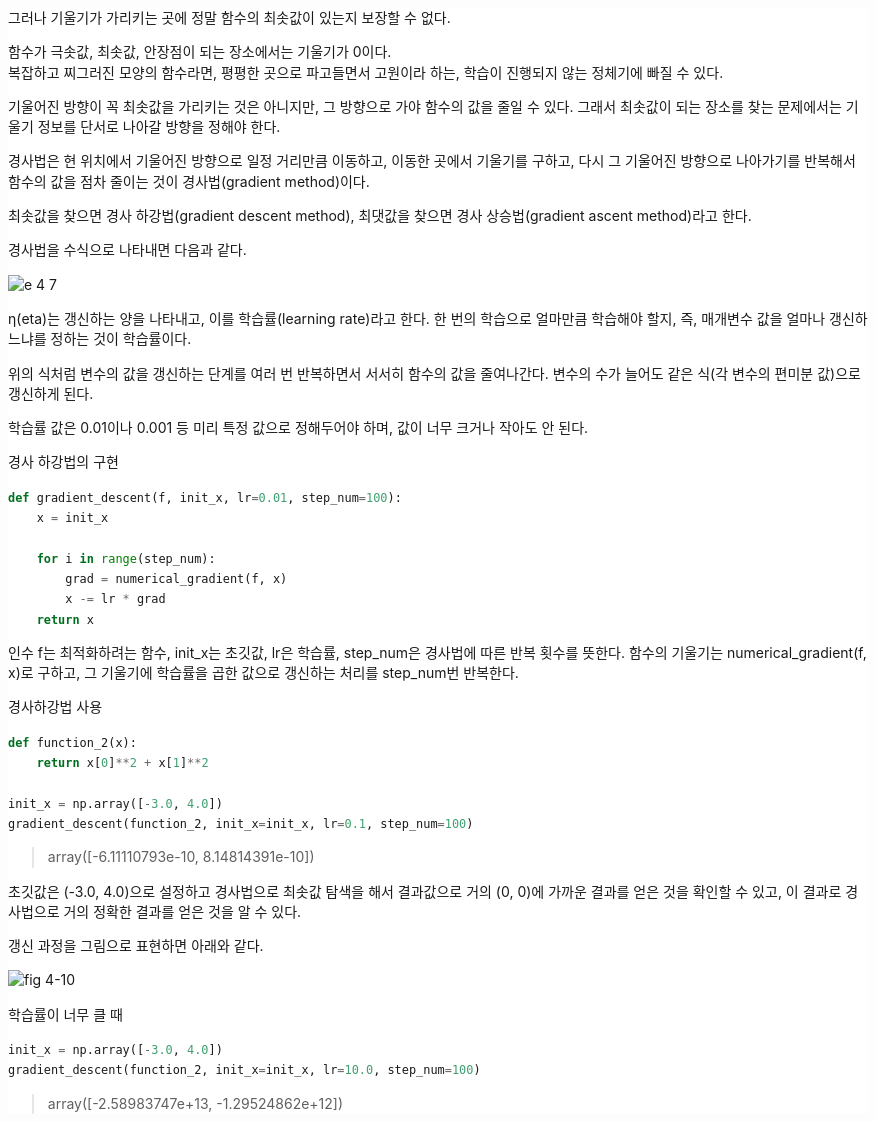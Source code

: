 그러나 기울기가 가리키는 곳에 정말 함수의 최솟값이 있는지 보장할 수 없다.

함수가 극솟값, 최솟값, 안장점이 되는 장소에서는 기울기가 0이다.  
복잡하고 찌그러진 모양의 함수라면, 평평한 곳으로 파고들면서 고원이라 하는, 학습이 진행되지 않는 정체기에 빠질 수 있다.

기울어진 방향이 꼭 최솟값을 가리키는 것은 아니지만, 그 방향으로 가야 함수의 값을 줄일 수 있다. 그래서 최솟값이 되는 장소를 찾는 문제에서는 기울기 정보를 단서로 나아갈 방향을 정해야 한다.

경사법은 현 위치에서 기울어진 방향으로 일정 거리만큼 이동하고, 이동한 곳에서 기울기를 구하고, 다시 그 기울어진 방향으로 나아가기를 반복해서 함수의 값을 점차 줄이는 것이 경사법(gradient method)이다.

최솟값을 찾으면 경사 하강법(gradient descent method), 최댓값을 찾으면 경사 상승법(gradient ascent method)라고 한다.

경사법을 수식으로 나타내면 다음과 같다.

<img width="153" alt="e 4 7" src="https://user-images.githubusercontent.com/38313522/152674709-f4123532-75db-43cd-9ae6-ee2bd515a8b8.png">

η(eta)는 갱신하는 양을 나타내고, 이를 학습률(learning rate)라고 한다. 한 번의 학습으로 얼마만큼 학습해야 할지, 즉, 매개변수 값을 얼마나 갱신하느냐를 정하는 것이 학습률이다.

위의 식처럼 변수의 값을 갱신하는 단계를 여러 번 반복하면서 서서히 함수의 값을 줄여나간다. 변수의 수가 늘어도 같은 식(각 변수의 편미분 값)으로 갱신하게 된다.

학습률 값은 0.01이나 0.001 등 미리 특정 값으로 정해두어야 하며, 값이 너무 크거나 작아도 안 된다.

경사 하강법의 구현
```python
def gradient_descent(f, init_x, lr=0.01, step_num=100):
    x = init_x
    
    for i in range(step_num):
        grad = numerical_gradient(f, x)
        x -= lr * grad
    return x
```
인수 f는 최적화하려는 함수, init_x는 초깃값, lr은 학습률, step_num은 경사법에 따른 반복 횟수를 뜻한다. 함수의 기울기는 numerical_gradient(f, x)로 구하고, 그 기울기에 학습률을 곱한 값으로 갱신하는 처리를 step_num번 반복한다.

경사하강법 사용
```python
def function_2(x):
    return x[0]**2 + x[1]**2

init_x = np.array([-3.0, 4.0])
gradient_descent(function_2, init_x=init_x, lr=0.1, step_num=100)
```
> array([-6.11110793e-10,  8.14814391e-10])

초깃값은 (-3.0, 4.0)으로 설정하고 경사법으로 최솟값 탐색을 해서 결과값으로 거의 (0, 0)에 가까운 결과를 얻은 것을 확인할 수 있고, 이 결과로 경사법으로 거의 정확한 결과를 얻은 것을 알 수 있다.

갱신 과정을 그림으로 표현하면 아래와 같다.

<img width="561" alt="fig 4-10" src="https://user-images.githubusercontent.com/38313522/152675153-c753404c-7c9a-4beb-896c-9d5506b172a8.png">

학습률이 너무 클 때
```python
init_x = np.array([-3.0, 4.0])
gradient_descent(function_2, init_x=init_x, lr=10.0, step_num=100)
```
> array([-2.58983747e+13, -1.29524862e+12])
